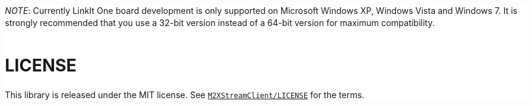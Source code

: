 *NOTE*: Currently LinkIt One board development is only supported on Microsoft Windows XP, Windows Vista and Windows 7. It is strongly recommended that you use a 32-bit version instead of a 64-bit version for maximum compatibility.

LICENSE
=======

This library is released under the MIT license. See [`M2XStreamClient/LICENSE`](M2XStreamClient/LICENSE) for the terms.
